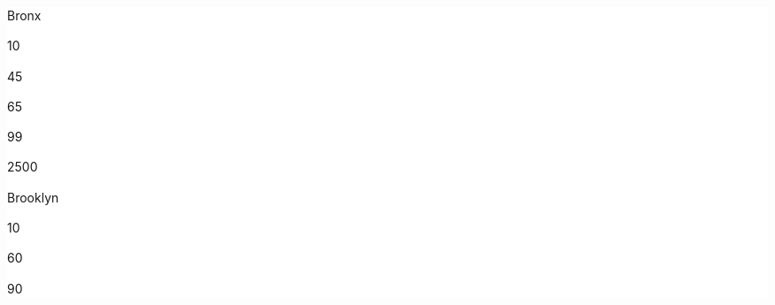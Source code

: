 <tbody>

<tr>

<td style="text-align:left;">

Bronx

</td>

<td style="text-align:right;">

10

</td>

<td style="text-align:right;">

45

</td>

<td style="text-align:right;color: black !important;background-color: #dad7cd !important;">

65

</td>

<td style="text-align:right;">

99

</td>

<td style="text-align:right;">

2500

</td>

</tr>

<tr>

<td style="text-align:left;">

Brooklyn

</td>

<td style="text-align:right;">

10

</td>

<td style="text-align:right;">

60

</td>

<td style="text-align:right;color: black !important;background-color: #dad7cd !important;">

90
